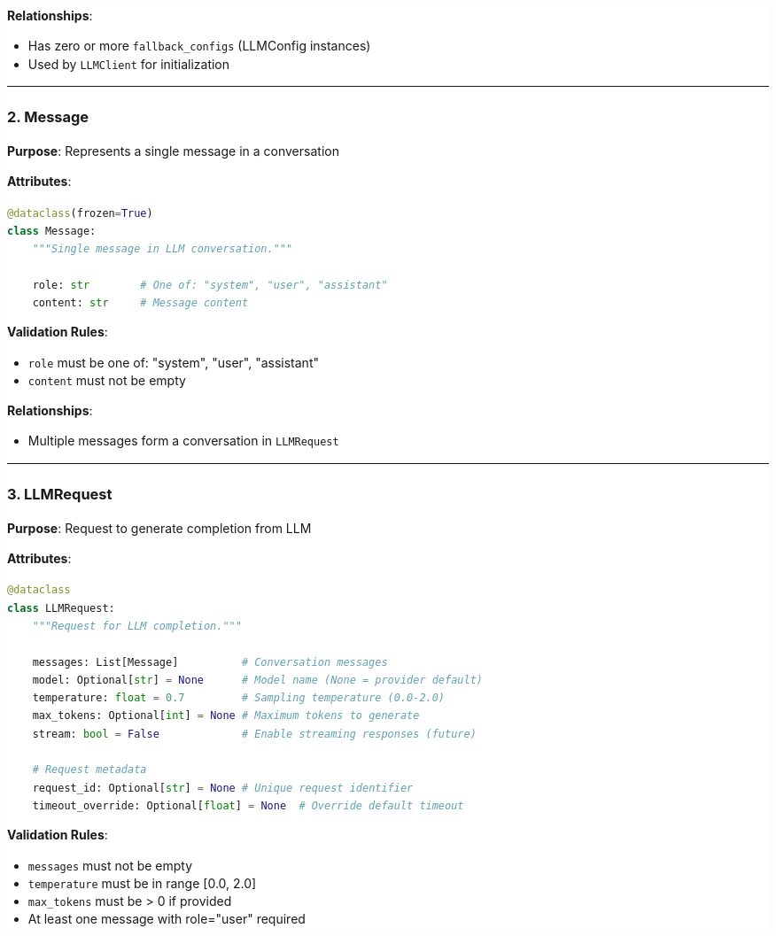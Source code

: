 **Relationships**:
- Has zero or more `fallback_configs` (LLMConfig instances)
- Used by `LLMClient` for initialization

---

### 2. Message

**Purpose**: Represents a single message in a conversation

**Attributes**:
```python
@dataclass(frozen=True)
class Message:
    """Single message in LLM conversation."""

    role: str        # One of: "system", "user", "assistant"
    content: str     # Message content
```

**Validation Rules**:
- `role` must be one of: "system", "user", "assistant"
- `content` must not be empty

**Relationships**:
- Multiple messages form a conversation in `LLMRequest`

---

### 3. LLMRequest

**Purpose**: Request to generate completion from LLM

**Attributes**:
```python
@dataclass
class LLMRequest:
    """Request for LLM completion."""

    messages: List[Message]          # Conversation messages
    model: Optional[str] = None      # Model name (None = provider default)
    temperature: float = 0.7         # Sampling temperature (0.0-2.0)
    max_tokens: Optional[int] = None # Maximum tokens to generate
    stream: bool = False             # Enable streaming responses (future)

    # Request metadata
    request_id: Optional[str] = None # Unique request identifier
    timeout_override: Optional[float] = None  # Override default timeout
```

**Validation Rules**:
- `messages` must not be empty
- `temperature` must be in range [0.0, 2.0]
- `max_tokens` must be > 0 if provided
- At least one message with role="user" required
